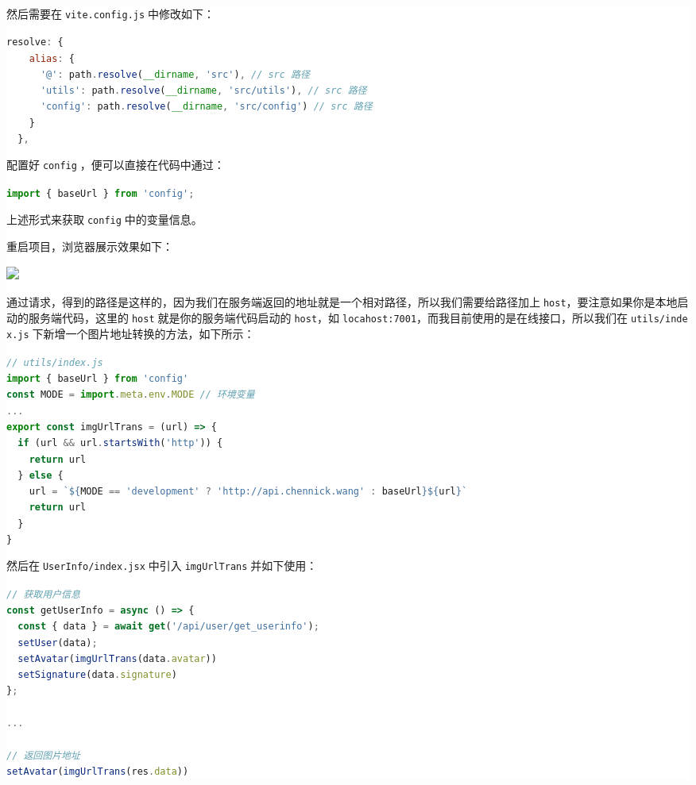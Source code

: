 然后需要在 `vite.config.js` 中修改如下：

```js
resolve: {
    alias: {
      '@': path.resolve(__dirname, 'src'), // src 路径
      'utils': path.resolve(__dirname, 'src/utils'), // src 路径
      'config': path.resolve(__dirname, 'src/config') // src 路径
    }
  },
```
配置好 `config` ，便可以直接在代码中通过：

```js
import { baseUrl } from 'config';
```

上述形式来获取 `config` 中的变量信息。

重启项目，浏览器展示效果如下：

![](https://p3-juejin.byteimg.com/tos-cn-i-k3u1fbpfcp/8155a0c93fbe47d1a5c061ffb57d91fd~tplv-k3u1fbpfcp-zoom-1.image)

通过请求，得到的路径是这样的，因为我们在服务端返回的地址就是一个相对路径，所以我们需要给路径加上 `host`，要注意如果你是本地启动的服务端代码，这里的 `host` 就是你的服务端代码启动的 `host`，如 `locahost:7001`，而我目前使用的是在线接口，所以我们在 `utils/index.js` 下新增一个图片地址转换的方法，如下所示：

```js
// utils/index.js
import { baseUrl } from 'config'
const MODE = import.meta.env.MODE // 环境变量
...
export const imgUrlTrans = (url) => {
  if (url && url.startsWith('http')) {
    return url
  } else {
    url = `${MODE == 'development' ? 'http://api.chennick.wang' : baseUrl}${url}`
    return url
  }
}
```

然后在 `UserInfo/index.jsx` 中引入 `imgUrlTrans` 并如下使用：

```js
// 获取用户信息
const getUserInfo = async () => {
  const { data } = await get('/api/user/get_userinfo');
  setUser(data);
  setAvatar(imgUrlTrans(data.avatar))
  setSignature(data.signature)
};

... 

// 返回图片地址
setAvatar(imgUrlTrans(res.data))
```
